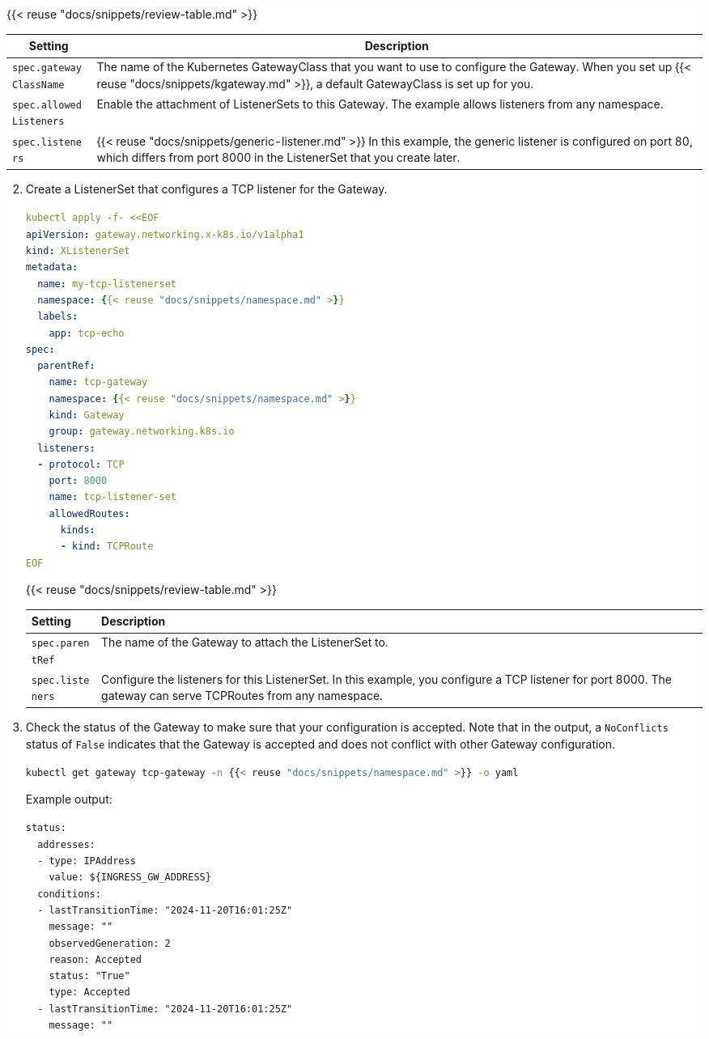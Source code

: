    {{< reuse "docs/snippets/review-table.md" >}}

   |Setting|Description|
   |---|---|
   |`spec.gatewayClassName`|The name of the Kubernetes GatewayClass that you want to use to configure the Gateway. When you set up {{< reuse "docs/snippets/kgateway.md" >}}, a default GatewayClass is set up for you. |
   |`spec.allowedListeners`|Enable the attachment of ListenerSets to this Gateway. The example allows listeners from any namespace.|
   |`spec.listeners`|{{< reuse "docs/snippets/generic-listener.md" >}} In this example, the generic listener is configured on port 80, which differs from port 8000 in the ListenerSet that you create later.|

2. Create a ListenerSet that configures a TCP listener for the Gateway.

   ```yaml
   kubectl apply -f- <<EOF
   apiVersion: gateway.networking.x-k8s.io/v1alpha1
   kind: XListenerSet
   metadata:
     name: my-tcp-listenerset
     namespace: {{< reuse "docs/snippets/namespace.md" >}}
     labels:
       app: tcp-echo
   spec:
     parentRef:
       name: tcp-gateway
       namespace: {{< reuse "docs/snippets/namespace.md" >}}
       kind: Gateway
       group: gateway.networking.k8s.io
     listeners:
     - protocol: TCP
       port: 8000
       name: tcp-listener-set
       allowedRoutes:
         kinds:
         - kind: TCPRoute
   EOF
   ```

   {{< reuse "docs/snippets/review-table.md" >}}

   |Setting|Description|
   |--|--|
   |`spec.parentRef`|The name of the Gateway to attach the ListenerSet to. |
   |`spec.listeners`|Configure the listeners for this ListenerSet. In this example, you configure a TCP listener for port 8000. The gateway can serve TCPRoutes from any namespace. |

3. Check the status of the Gateway to make sure that your configuration is accepted. Note that in the output, a `NoConflicts` status of `False` indicates that the Gateway is accepted and does not conflict with other Gateway configuration. 
   ```sh
   kubectl get gateway tcp-gateway -n {{< reuse "docs/snippets/namespace.md" >}} -o yaml
   ```

   Example output:

   ```console
   status:
     addresses:
     - type: IPAddress
       value: ${INGRESS_GW_ADDRESS}
     conditions:
     - lastTransitionTime: "2024-11-20T16:01:25Z"
       message: ""
       observedGeneration: 2
       reason: Accepted
       status: "True"
       type: Accepted
     - lastTransitionTime: "2024-11-20T16:01:25Z"
       message: ""
   ```